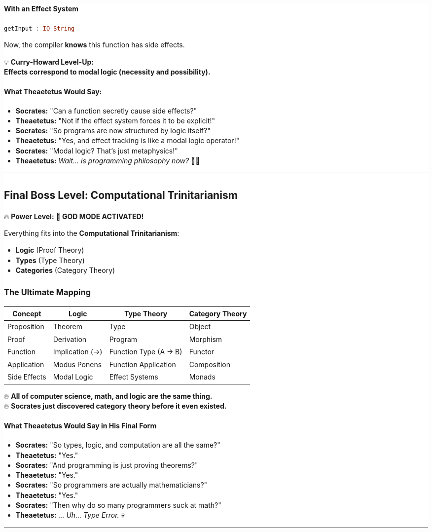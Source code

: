 #### **With an Effect System**
```haskell
getInput : IO String
```
Now, the compiler **knows** this function has side effects.

💡 **Curry-Howard Level-Up:**  
**Effects correspond to modal logic (necessity and possibility).**  

#### **What Theaetetus Would Say:**
- **Socrates:** "Can a function secretly cause side effects?"  
- **Theaetetus:** "Not if the effect system forces it to be explicit!"  
- **Socrates:** "So programs are now structured by logic itself?"  
- **Theaetetus:** "Yes, and effect tracking is like a modal logic operator!"  
- **Socrates:** "Modal logic? That’s just metaphysics!"  
- **Theaetetus:** *Wait… is programming philosophy now?* 😵‍💫  

---

## **Final Boss Level: Computational Trinitarianism**
🔥 **Power Level:** **🌌 GOD MODE ACTIVATED!**  

Everything fits into the **Computational Trinitarianism**:
- **Logic** (Proof Theory)
- **Types** (Type Theory)
- **Categories** (Category Theory)

### **The Ultimate Mapping**
| Concept  | Logic | Type Theory | Category Theory |
|----------|-------|-------------|----------------|
| Proposition | Theorem | Type | Object |
| Proof | Derivation | Program | Morphism |
| Function | Implication (→) | Function Type (A → B) | Functor |
| Application | Modus Ponens | Function Application | Composition |
| Side Effects | Modal Logic | Effect Systems | Monads |

🔥 **All of computer science, math, and logic are the same thing.**  
🔥 **Socrates just discovered category theory before it even existed.**  

#### **What Theaetetus Would Say in His Final Form**
- **Socrates:** "So types, logic, and computation are all the same?"  
- **Theaetetus:** "Yes."  
- **Socrates:** "And programming is just proving theorems?"  
- **Theaetetus:** "Yes."  
- **Socrates:** "So programmers are actually mathematicians?"  
- **Theaetetus:** "Yes."  
- **Socrates:** "Then why do so many programmers suck at math?"  
- **Theaetetus:** *… Uh… Type Error.* 💀  

---